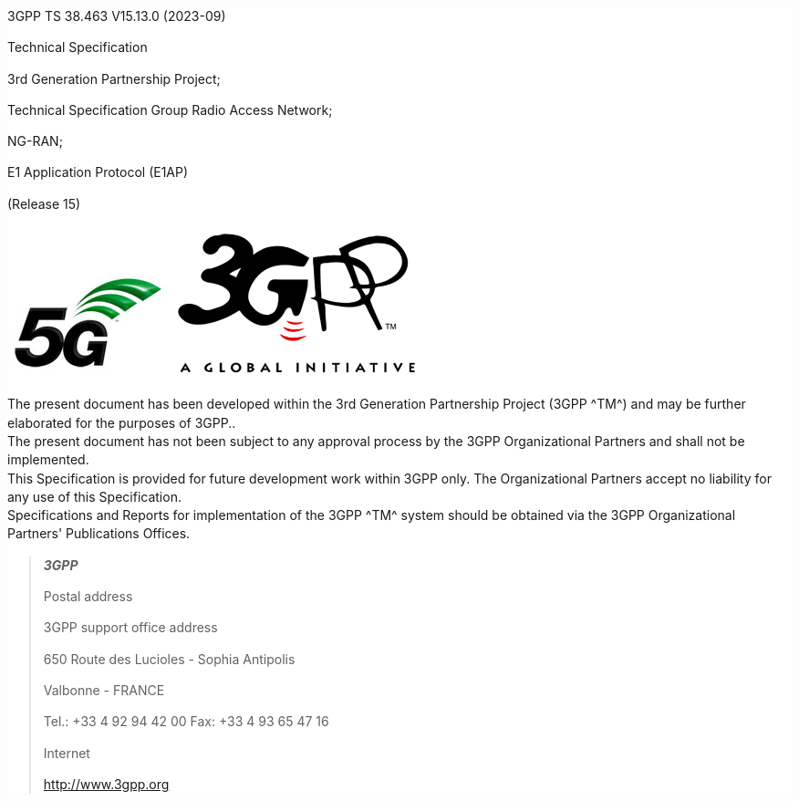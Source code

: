 3GPP TS 38.463 V15.13.0 (2023-09)

Technical Specification

3rd Generation Partnership Project;

Technical Specification Group Radio Access Network;

NG-RAN;

E1 Application Protocol (E1AP)

(Release 15)

![](./media/image1.jpeg) ![](./media/image2.png)

The present document has been developed within the 3rd Generation
Partnership Project (3GPP ^TM^) and may be further elaborated for the
purposes of 3GPP..\
The present document has not been subject to any approval process by the
3GPP Organizational Partners and shall not be implemented.\
This Specification is provided for future development work within 3GPP
only. The Organizational Partners accept no liability for any use of
this Specification.\
Specifications and Reports for implementation of the 3GPP ^TM^ system
should be obtained via the 3GPP Organizational Partners\' Publications
Offices.

> ***3GPP***
>
> Postal address
>
> 3GPP support office address
>
> 650 Route des Lucioles - Sophia Antipolis
>
> Valbonne - FRANCE
>
> Tel.: +33 4 92 94 42 00 Fax: +33 4 93 65 47 16
>
> Internet
>
> http://www.3gpp.org
